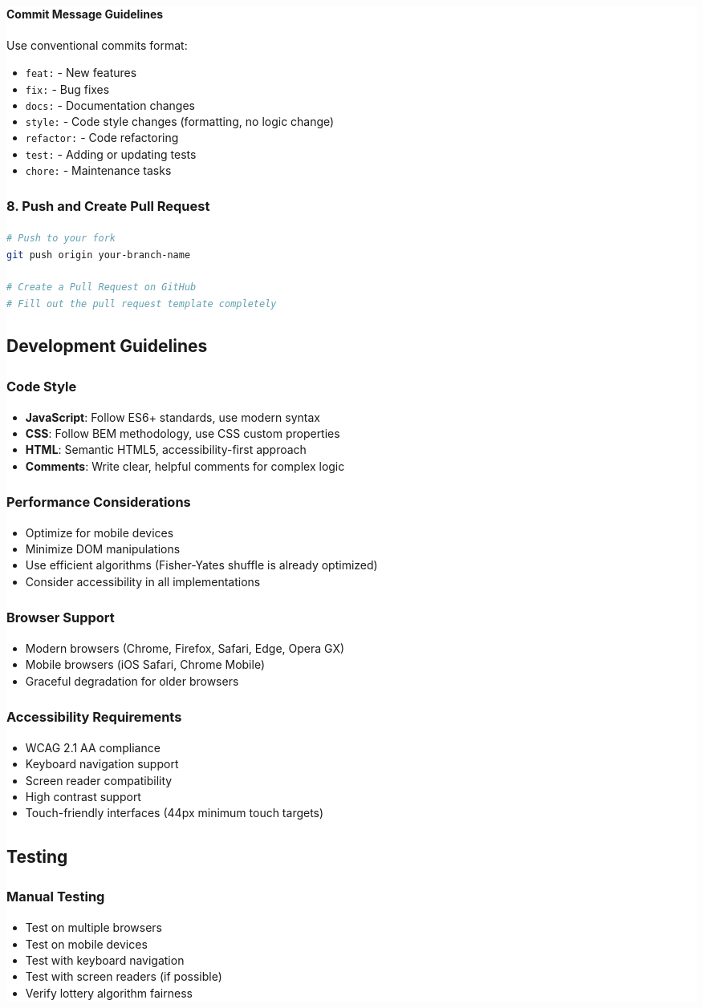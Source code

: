 #### Commit Message Guidelines
Use conventional commits format:
- `feat:` - New features
- `fix:` - Bug fixes
- `docs:` - Documentation changes
- `style:` - Code style changes (formatting, no logic change)
- `refactor:` - Code refactoring
- `test:` - Adding or updating tests
- `chore:` - Maintenance tasks

### 8. Push and Create Pull Request
```bash
# Push to your fork
git push origin your-branch-name

# Create a Pull Request on GitHub
# Fill out the pull request template completely
```

## Development Guidelines

### Code Style
- **JavaScript**: Follow ES6+ standards, use modern syntax
- **CSS**: Follow BEM methodology, use CSS custom properties
- **HTML**: Semantic HTML5, accessibility-first approach
- **Comments**: Write clear, helpful comments for complex logic

### Performance Considerations
- Optimize for mobile devices
- Minimize DOM manipulations
- Use efficient algorithms (Fisher-Yates shuffle is already optimized)
- Consider accessibility in all implementations

### Browser Support
- Modern browsers (Chrome, Firefox, Safari, Edge, Opera GX)
- Mobile browsers (iOS Safari, Chrome Mobile)
- Graceful degradation for older browsers

### Accessibility Requirements
- WCAG 2.1 AA compliance
- Keyboard navigation support
- Screen reader compatibility
- High contrast support
- Touch-friendly interfaces (44px minimum touch targets)

## Testing

### Manual Testing
- Test on multiple browsers
- Test on mobile devices
- Test with keyboard navigation
- Test with screen readers (if possible)
- Verify lottery algorithm fairness
